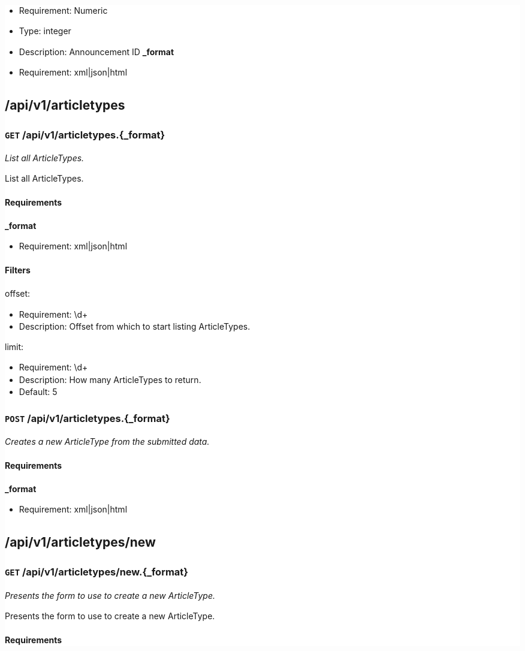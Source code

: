  - Requirement: Numeric
  - Type: integer
  - Description: Announcement ID
**_format**

  - Requirement: xml|json|html


## /api/v1/articletypes ##

### `GET` /api/v1/articletypes.{_format} ###

_List all ArticleTypes._

List all ArticleTypes.

#### Requirements ####

**_format**

  - Requirement: xml|json|html

#### Filters ####

offset:

  * Requirement: \d+
  * Description: Offset from which to start listing ArticleTypes.

limit:

  * Requirement: \d+
  * Description: How many ArticleTypes to return.
  * Default: 5


### `POST` /api/v1/articletypes.{_format} ###

_Creates a new ArticleType from the submitted data._

#### Requirements ####

**_format**

  - Requirement: xml|json|html


## /api/v1/articletypes/new ##

### `GET` /api/v1/articletypes/new.{_format} ###

_Presents the form to use to create a new ArticleType._

Presents the form to use to create a new ArticleType.

#### Requirements ####

